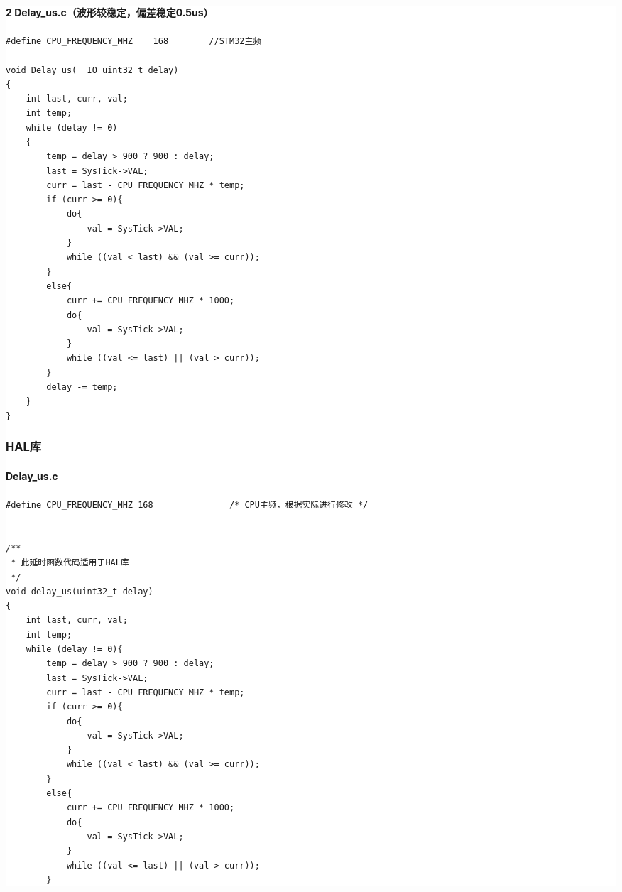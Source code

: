 #### 2 Delay_us.c（波形较稳定，偏差稳定0.5us）

```
#define CPU_FREQUENCY_MHZ    168        //STM32主频
 
void Delay_us(__IO uint32_t delay)
{
    int last, curr, val;
    int temp;
    while (delay != 0)
    {
        temp = delay > 900 ? 900 : delay;
        last = SysTick->VAL;
        curr = last - CPU_FREQUENCY_MHZ * temp;
        if (curr >= 0){
            do{
                val = SysTick->VAL;
            }
            while ((val < last) && (val >= curr));
        }
        else{
            curr += CPU_FREQUENCY_MHZ * 1000;
            do{
                val = SysTick->VAL;
            }
            while ((val <= last) || (val > curr));
        }
        delay -= temp;
    }
}
```

### HAL库

#### Delay_us.c

```
#define CPU_FREQUENCY_MHZ 168				/* CPU主频，根据实际进行修改 */
 
 
/**
 * 此延时函数代码适用于HAL库
 */
void delay_us(uint32_t delay)
{
    int last, curr, val;
    int temp;
    while (delay != 0){
        temp = delay > 900 ? 900 : delay;
        last = SysTick->VAL;
        curr = last - CPU_FREQUENCY_MHZ * temp;
        if (curr >= 0){
            do{
                val = SysTick->VAL;
            }
            while ((val < last) && (val >= curr));
        }
        else{
            curr += CPU_FREQUENCY_MHZ * 1000;
            do{
                val = SysTick->VAL;
            }
            while ((val <= last) || (val > curr));
        }
```